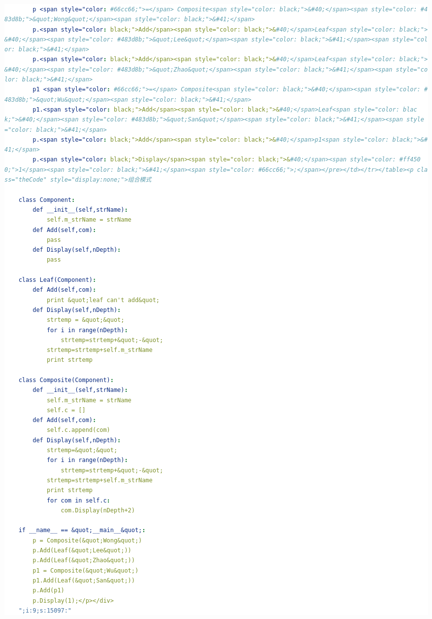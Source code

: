 ```yaml
        p <span style="color: #66cc66;">=</span> Composite<span style="color: black;">&#40;</span><span style="color: #483d8b;">&quot;Wong&quot;</span><span style="color: black;">&#41;</span>
        p.<span style="color: black;">Add</span><span style="color: black;">&#40;</span>Leaf<span style="color: black;">&#40;</span><span style="color: #483d8b;">&quot;Lee&quot;</span><span style="color: black;">&#41;</span><span style="color: black;">&#41;</span>
        p.<span style="color: black;">Add</span><span style="color: black;">&#40;</span>Leaf<span style="color: black;">&#40;</span><span style="color: #483d8b;">&quot;Zhao&quot;</span><span style="color: black;">&#41;</span><span style="color: black;">&#41;</span>
        p1 <span style="color: #66cc66;">=</span> Composite<span style="color: black;">&#40;</span><span style="color: #483d8b;">&quot;Wu&quot;</span><span style="color: black;">&#41;</span>
        p1.<span style="color: black;">Add</span><span style="color: black;">&#40;</span>Leaf<span style="color: black;">&#40;</span><span style="color: #483d8b;">&quot;San&quot;</span><span style="color: black;">&#41;</span><span style="color: black;">&#41;</span>
        p.<span style="color: black;">Add</span><span style="color: black;">&#40;</span>p1<span style="color: black;">&#41;</span>
        p.<span style="color: black;">Display</span><span style="color: black;">&#40;</span><span style="color: #ff4500;">1</span><span style="color: black;">&#41;</span><span style="color: #66cc66;">;</span></pre></td></tr></table><p class="theCode" style="display:none;">组合模式
    
    class Component:
        def __init__(self,strName):
            self.m_strName = strName
        def Add(self,com):
            pass
        def Display(self,nDepth):
            pass
    
    class Leaf(Component):
        def Add(self,com):
            print &quot;leaf can't add&quot;
        def Display(self,nDepth):
            strtemp = &quot;&quot;
            for i in range(nDepth):
                strtemp=strtemp+&quot;-&quot;
            strtemp=strtemp+self.m_strName
            print strtemp
    
    class Composite(Component):
        def __init__(self,strName):
            self.m_strName = strName
            self.c = []
        def Add(self,com):
            self.c.append(com)
        def Display(self,nDepth):
            strtemp=&quot;&quot;
            for i in range(nDepth):
                strtemp=strtemp+&quot;-&quot;
            strtemp=strtemp+self.m_strName
            print strtemp
            for com in self.c:
                com.Display(nDepth+2)
    
    if __name__ == &quot;__main__&quot;:
        p = Composite(&quot;Wong&quot;)
        p.Add(Leaf(&quot;Lee&quot;))
        p.Add(Leaf(&quot;Zhao&quot;))
        p1 = Composite(&quot;Wu&quot;)
        p1.Add(Leaf(&quot;San&quot;))
        p.Add(p1)
        p.Display(1);</p></div>
    ";i:9;s:15097:"
```